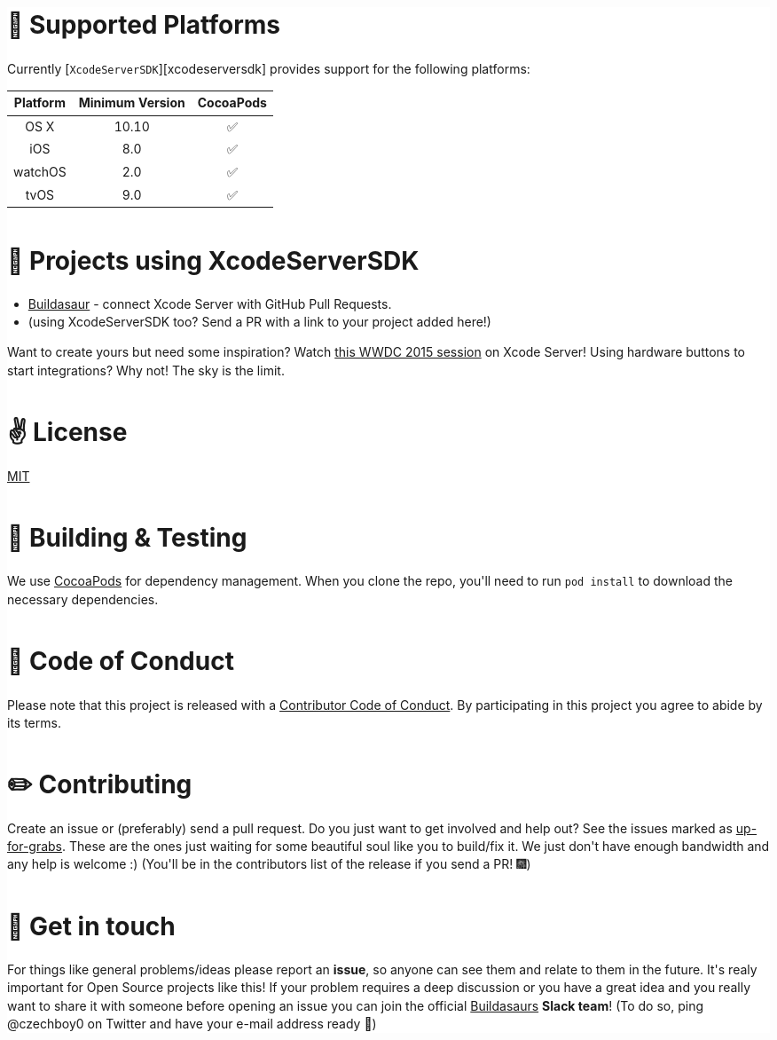 # :city_sunrise: Supported Platforms

Currently [`XcodeServerSDK`][xcodeserversdk] provides support for the following platforms:

| Platform | Minimum Version | CocoaPods |
|:--:|:--:|:--:|
|OS X | 10.10| :white_check_mark: |
|iOS | 8.0| :white_check_mark: |
|watchOS | 2.0 | :white_check_mark: |
|tvOS | 9.0 | :white_check_mark: |

# :tada: Projects using XcodeServerSDK
- [Buildasaur](https://github.com/czechboy0/Buildasaur) - connect Xcode Server with GitHub Pull Requests.
- (using XcodeServerSDK too? Send a PR with a link to your project added here!)

Want to create yours but need some inspiration? Watch [this WWDC 2015 session](https://developer.apple.com/videos/wwdc/2015/?id=410) on Xcode Server!
Using hardware buttons to start integrations? Why not! The sky is the limit.

# :v: License
[MIT](https://github.com/czechboy0/XcodeServerSDK/blob/master/LICENSE)

# :ship: Building & Testing
We use [CocoaPods](https://github.com/CocoaPods/CocoaPods) for dependency management. When you clone the repo, you'll need to run `pod install` to download the necessary dependencies.

# :blue_heart: Code of Conduct
Please note that this project is released with a [Contributor Code of Conduct](./CODE_OF_CONDUCT.md). By participating in this project you agree to abide by its terms.

# :pencil2: Contributing
Create an issue or (preferably) send a pull request.
Do you just want to get involved and help out? See the issues marked as [up-for-grabs](https://github.com/czechboy0/XcodeServerSDK/labels/up-for-grabs). These are the ones just waiting for some beautiful soul like you to build/fix it. We just don't have enough bandwidth and any help is welcome :) (You'll be in the contributors list of the release if you send a PR! :fireworks:)

# :speech_balloon: Get in touch

For things like general problems/ideas please report an **issue**, so anyone can see them and relate to them in the future. It's realy important for Open Source projects like this!
If your problem requires a deep discussion or you have a great idea and you really want to share it with someone before opening an issue you can join the official [Buildasaurs](https://github.com/buildasaurs) **Slack team**! (To do so, ping @czechboy0 on Twitter and have your e-mail address ready :e-mail:)
